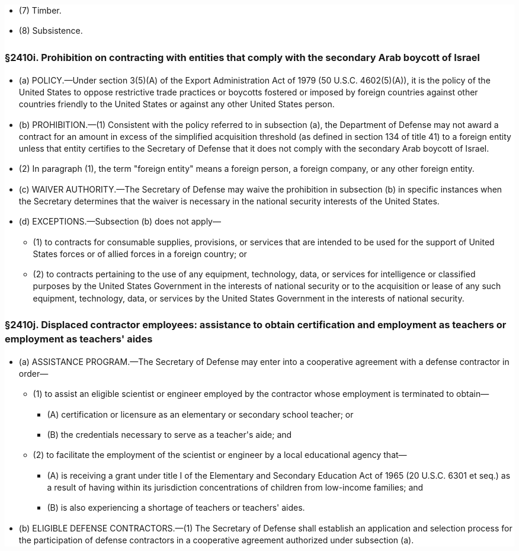   * (7) Timber.

  * (8) Subsistence.

### §2410i. Prohibition on contracting with entities that comply with the secondary Arab boycott of Israel
* (a) POLICY.—Under section 3(5)(A) of the Export Administration Act of 1979 (50 U.S.C. 4602(5)(A)), it is the policy of the United States to oppose restrictive trade practices or boycotts fostered or imposed by foreign countries against other countries friendly to the United States or against any other United States person.

* (b) PROHIBITION.—(1) Consistent with the policy referred to in subsection (a), the Department of Defense may not award a contract for an amount in excess of the simplified acquisition threshold (as defined in section 134 of title 41) to a foreign entity unless that entity certifies to the Secretary of Defense that it does not comply with the secondary Arab boycott of Israel.

* (2) In paragraph (1), the term "foreign entity" means a foreign person, a foreign company, or any other foreign entity.

* (c) WAIVER AUTHORITY.—The Secretary of Defense may waive the prohibition in subsection (b) in specific instances when the Secretary determines that the waiver is necessary in the national security interests of the United States.

* (d) EXCEPTIONS.—Subsection (b) does not apply—

  * (1) to contracts for consumable supplies, provisions, or services that are intended to be used for the support of United States forces or of allied forces in a foreign country; or

  * (2) to contracts pertaining to the use of any equipment, technology, data, or services for intelligence or classified purposes by the United States Government in the interests of national security or to the acquisition or lease of any such equipment, technology, data, or services by the United States Government in the interests of national security.

### §2410j. Displaced contractor employees: assistance to obtain certification and employment as teachers or employment as teachers' aides
* (a) ASSISTANCE PROGRAM.—The Secretary of Defense may enter into a cooperative agreement with a defense contractor in order—

  * (1) to assist an eligible scientist or engineer employed by the contractor whose employment is terminated to obtain—

    * (A) certification or licensure as an elementary or secondary school teacher; or

    * (B) the credentials necessary to serve as a teacher's aide; and


  * (2) to facilitate the employment of the scientist or engineer by a local educational agency that—

    * (A) is receiving a grant under title I of the Elementary and Secondary Education Act of 1965 (20 U.S.C. 6301 et seq.) as a result of having within its jurisdiction concentrations of children from low-income families; and

    * (B) is also experiencing a shortage of teachers or teachers' aides.


* (b) ELIGIBLE DEFENSE CONTRACTORS.—(1) The Secretary of Defense shall establish an application and selection process for the participation of defense contractors in a cooperative agreement authorized under subsection (a).
